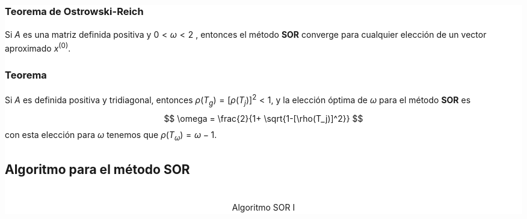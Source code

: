 ### Teorema de Ostrowski-Reich
Si $A$ es una matriz definida positiva y $0 < \omega <2$ , entonces el método **SOR** converge para cualquier elección de un vector aproximado $x^{(0)}$.

### Teorema
Si $A$ es definida positiva y tridiagonal, entonces $\rho(T_g) = [\rho(T_j)]^2<1$, y la elección óptima de $\omega$ para el método **SOR** es
$$ \omega = \frac{2}{1+ \sqrt{1-[\rho(T_j)]^2}} $$
con esta elección para $\omega$ tenemos que $\rho(T_{\omega}) = \omega - 1$.

## Algoritmo para el método SOR

<div style="text-align: center;">
	<figure>
    <img src="C:\Users\mitch\OneDrive - UNIVERSIDAD NACIONAL DE INGENIERIA\Mi unidad\My Notes\My Notes\Analisis y Modelamiento Numerico\imgs\Algoritmo SOR.png" alt="">
    <figcaption>Algoritmo SOR I</figcaption>
    </figure>
</div>

